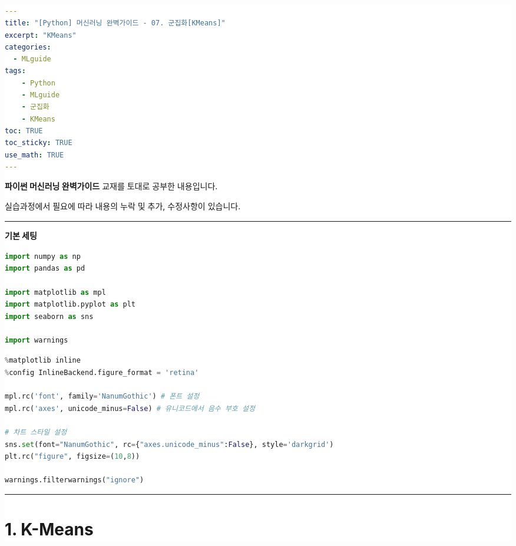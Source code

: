 ```yaml
---
title: "[Python] 머신러닝 완벽가이드 - 07. 군집화[KMeans]"
excerpt: "KMeans"
categories: 
  - MLguide
tags: 
    - Python
    - MLguide
    - 군집화
    - KMeans
toc: TRUE
toc_sticky: TRUE
use_math: TRUE
---
```


**파이썬 머신러닝 완벽가이드** 교재를 토대로 공부한 내용입니다.

실습과정에서 필요에 따라 내용의 누락 및 추가, 수정사항이 있습니다.

---


**기본 세팅**


```python
import numpy as np
import pandas as pd

import matplotlib as mpl
import matplotlib.pyplot as plt
import seaborn as sns

import warnings
```


```python
%matplotlib inline
%config InlineBackend.figure_format = 'retina'

mpl.rc('font', family='NanumGothic') # 폰트 설정
mpl.rc('axes', unicode_minus=False) # 유니코드에서 음수 부호 설정

# 차트 스타일 설정
sns.set(font="NanumGothic", rc={"axes.unicode_minus":False}, style='darkgrid')
plt.rc("figure", figsize=(10,8))

warnings.filterwarnings("ignore")
```

---

# 1. K-Means
